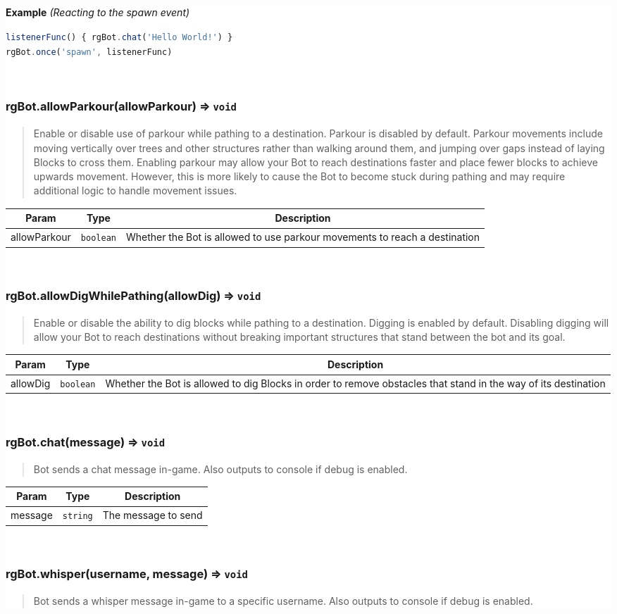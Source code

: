 **Example** *(Reacting to the spawn event)*  
```js
listenerFunc() { rgBot.chat('Hello World!') }
rgBot.once('spawn', listenerFunc)
```

<br><a name="RGBot+allowParkour"></a>

### rgBot.allowParkour(allowParkour) ⇒ <code>void</code>
> Enable or disable use of parkour while pathing to a destination. Parkour is disabled by default.
> Parkour movements include moving vertically over trees and other structures rather than walking around them, and jumping over gaps instead of laying Blocks to cross them.
> Enabling parkour may allow your Bot to reach destinations faster and place fewer blocks to achieve upwards movement.
> However, this is more likely to cause the Bot to become stuck during pathing and may require additional logic to handle movement issues.


| Param | Type | Description |
| --- | --- | --- |
| allowParkour | <code>boolean</code> | Whether the Bot is allowed to use parkour movements to reach a destination |


<br><a name="RGBot+allowDigWhilePathing"></a>

### rgBot.allowDigWhilePathing(allowDig) ⇒ <code>void</code>
> Enable or disable the ability to dig blocks while pathing to a destination. Digging is enabled by default.
> Disabling digging will allow your Bot to reach destinations without breaking important structures that stand between the bot and its goal.


| Param | Type | Description |
| --- | --- | --- |
| allowDig | <code>boolean</code> | Whether the Bot is allowed to dig Blocks in order to remove obstacles that stand in the way of its destination |


<br><a name="RGBot+chat"></a>

### rgBot.chat(message) ⇒ <code>void</code>
> Bot sends a chat message in-game. Also outputs to console if debug is enabled.


| Param | Type | Description |
| --- | --- | --- |
| message | <code>string</code> | The message to send |


<br><a name="RGBot+whisper"></a>

### rgBot.whisper(username, message) ⇒ <code>void</code>
> Bot sends a whisper message in-game to a specific username.  Also outputs to console if debug is enabled.
